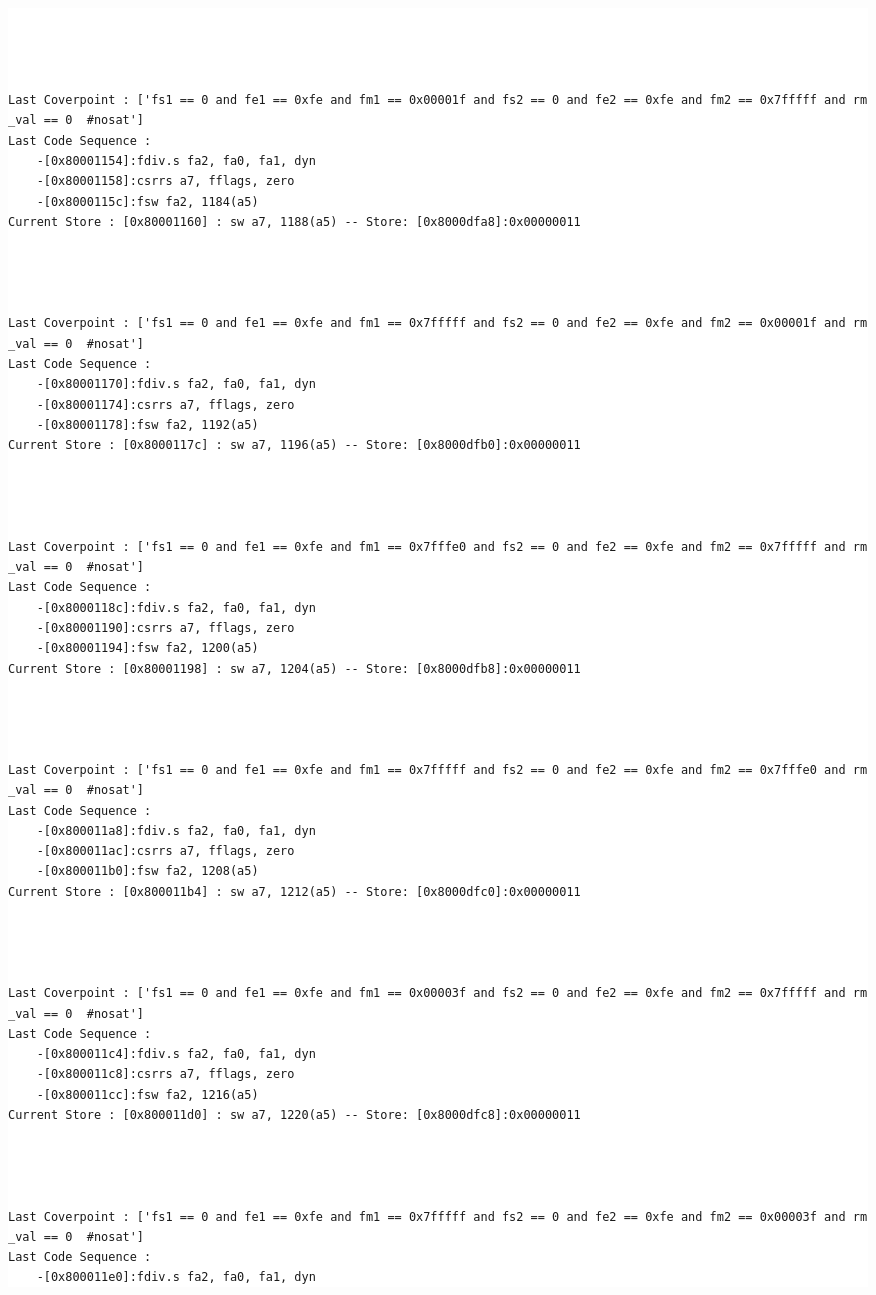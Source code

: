 ```




Last Coverpoint : ['fs1 == 0 and fe1 == 0xfe and fm1 == 0x00001f and fs2 == 0 and fe2 == 0xfe and fm2 == 0x7fffff and rm_val == 0  #nosat']
Last Code Sequence : 
	-[0x80001154]:fdiv.s fa2, fa0, fa1, dyn
	-[0x80001158]:csrrs a7, fflags, zero
	-[0x8000115c]:fsw fa2, 1184(a5)
Current Store : [0x80001160] : sw a7, 1188(a5) -- Store: [0x8000dfa8]:0x00000011




Last Coverpoint : ['fs1 == 0 and fe1 == 0xfe and fm1 == 0x7fffff and fs2 == 0 and fe2 == 0xfe and fm2 == 0x00001f and rm_val == 0  #nosat']
Last Code Sequence : 
	-[0x80001170]:fdiv.s fa2, fa0, fa1, dyn
	-[0x80001174]:csrrs a7, fflags, zero
	-[0x80001178]:fsw fa2, 1192(a5)
Current Store : [0x8000117c] : sw a7, 1196(a5) -- Store: [0x8000dfb0]:0x00000011




Last Coverpoint : ['fs1 == 0 and fe1 == 0xfe and fm1 == 0x7fffe0 and fs2 == 0 and fe2 == 0xfe and fm2 == 0x7fffff and rm_val == 0  #nosat']
Last Code Sequence : 
	-[0x8000118c]:fdiv.s fa2, fa0, fa1, dyn
	-[0x80001190]:csrrs a7, fflags, zero
	-[0x80001194]:fsw fa2, 1200(a5)
Current Store : [0x80001198] : sw a7, 1204(a5) -- Store: [0x8000dfb8]:0x00000011




Last Coverpoint : ['fs1 == 0 and fe1 == 0xfe and fm1 == 0x7fffff and fs2 == 0 and fe2 == 0xfe and fm2 == 0x7fffe0 and rm_val == 0  #nosat']
Last Code Sequence : 
	-[0x800011a8]:fdiv.s fa2, fa0, fa1, dyn
	-[0x800011ac]:csrrs a7, fflags, zero
	-[0x800011b0]:fsw fa2, 1208(a5)
Current Store : [0x800011b4] : sw a7, 1212(a5) -- Store: [0x8000dfc0]:0x00000011




Last Coverpoint : ['fs1 == 0 and fe1 == 0xfe and fm1 == 0x00003f and fs2 == 0 and fe2 == 0xfe and fm2 == 0x7fffff and rm_val == 0  #nosat']
Last Code Sequence : 
	-[0x800011c4]:fdiv.s fa2, fa0, fa1, dyn
	-[0x800011c8]:csrrs a7, fflags, zero
	-[0x800011cc]:fsw fa2, 1216(a5)
Current Store : [0x800011d0] : sw a7, 1220(a5) -- Store: [0x8000dfc8]:0x00000011




Last Coverpoint : ['fs1 == 0 and fe1 == 0xfe and fm1 == 0x7fffff and fs2 == 0 and fe2 == 0xfe and fm2 == 0x00003f and rm_val == 0  #nosat']
Last Code Sequence : 
	-[0x800011e0]:fdiv.s fa2, fa0, fa1, dyn
```